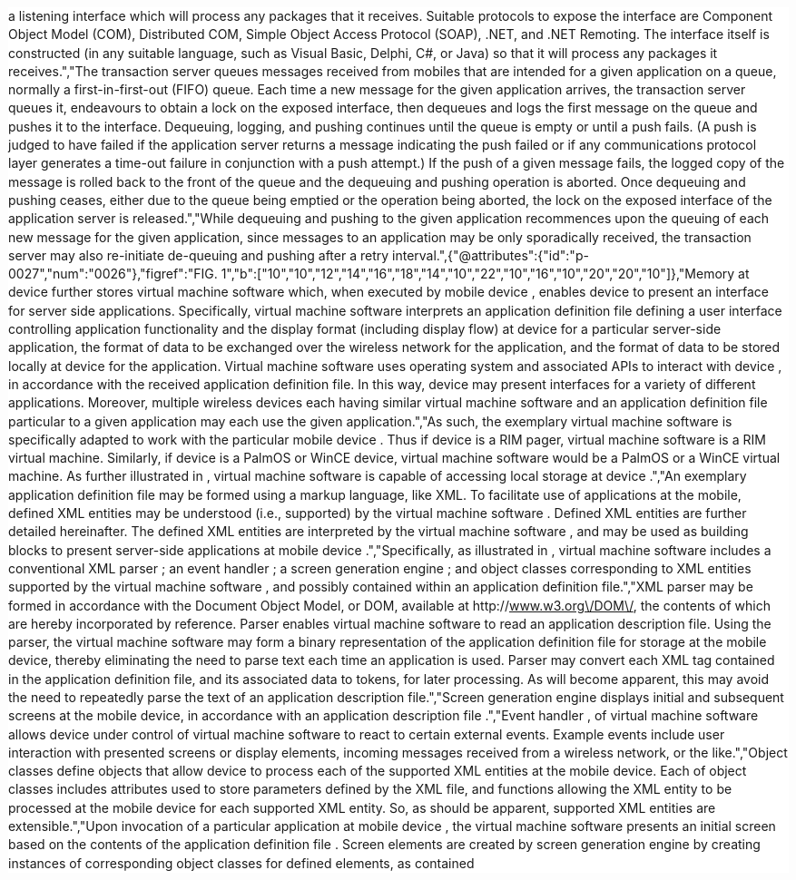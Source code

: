 a listening interface which will process any packages that it receives. Suitable protocols to expose the interface are Component Object Model (COM), Distributed COM, Simple Object Access Protocol (SOAP), .NET, and .NET Remoting. The interface itself is constructed (in any suitable language, such as Visual Basic, Delphi, C#, or Java) so that it will process any packages it receives.","The transaction server queues messages received from mobiles that are intended for a given application on a queue, normally a first-in-first-out (FIFO) queue. Each time a new message for the given application arrives, the transaction server queues it, endeavours to obtain a lock on the exposed interface, then dequeues and logs the first message on the queue and pushes it to the interface. Dequeuing, logging, and pushing continues until the queue is empty or until a push fails. (A push is judged to have failed if the application server returns a message indicating the push failed or if any communications protocol layer generates a time-out failure in conjunction with a push attempt.) If the push of a given message fails, the logged copy of the message is rolled back to the front of the queue and the dequeuing and pushing operation is aborted. Once dequeuing and pushing ceases, either due to the queue being emptied or the operation being aborted, the lock on the exposed interface of the application server is released.","While dequeuing and pushing to the given application recommences upon the queuing of each new message for the given application, since messages to an application may be only sporadically received, the transaction server may also re-initiate de-queuing and pushing after a retry interval.",{"@attributes":{"id":"p-0027","num":"0026"},"figref":"FIG. 1","b":["10","10","12","14","16","18","14","10","22","10","16","10","20","20","10"]},"Memory at device  further stores virtual machine software  which, when executed by mobile device , enables device  to present an interface for server side applications. Specifically, virtual machine software  interprets an application definition file defining a user interface  controlling application functionality and the display format (including display flow) at device  for a particular server-side application, the format of data to be exchanged over the wireless network for the application, and the format of data to be stored locally at device  for the application. Virtual machine software  uses operating system  and associated APIs to interact with device , in accordance with the received application definition file. In this way, device  may present interfaces for a variety of different applications. Moreover, multiple wireless devices each having similar virtual machine software  and an application definition file particular to a given application may each use the given application.","As such, the exemplary virtual machine software  is specifically adapted to work with the particular mobile device . Thus if device  is a RIM pager, virtual machine software  is a RIM virtual machine. Similarly, if device  is a PalmOS or WinCE device, virtual machine software  would be a PalmOS or a WinCE virtual machine. As further illustrated in , virtual machine software  is capable of accessing local storage  at device .","An exemplary application definition file may be formed using a markup language, like XML. To facilitate use of applications at the mobile, defined XML entities may be understood (i.e., supported) by the virtual machine software . Defined XML entities are further detailed hereinafter. The defined XML entities are interpreted by the virtual machine software , and may be used as building blocks to present server-side applications at mobile device .","Specifically, as illustrated in , virtual machine software  includes a conventional XML parser ; an event handler ; a screen generation engine ; and object classes  corresponding to XML entities supported by the virtual machine software , and possibly contained within an application definition file.","XML parser  may be formed in accordance with the Document Object Model, or DOM, available at http:\/\/www.w3.org\/DOM\/, the contents of which are hereby incorporated by reference. Parser  enables virtual machine software  to read an application description file. Using the parser, the virtual machine software  may form a binary representation of the application definition file for storage at the mobile device, thereby eliminating the need to parse text each time an application is used. Parser  may convert each XML tag contained in the application definition file, and its associated data to tokens, for later processing. As will become apparent, this may avoid the need to repeatedly parse the text of an application description file.","Screen generation engine  displays initial and subsequent screens at the mobile device, in accordance with an application description file .","Event handler , of virtual machine software  allows device  under control of virtual machine software  to react to certain external events. Example events include user interaction with presented screens or display elements, incoming messages received from a wireless network, or the like.","Object classes  define objects that allow device  to process each of the supported XML entities at the mobile device. Each of object classes  includes attributes used to store parameters defined by the XML file, and functions allowing the XML entity to be processed at the mobile device for each supported XML entity. So, as should be apparent, supported XML entities are extensible.","Upon invocation of a particular application at mobile device , the virtual machine software  presents an initial screen based on the contents of the application definition file . Screen elements are created by screen generation engine  by creating instances of corresponding object classes for defined elements, as contained